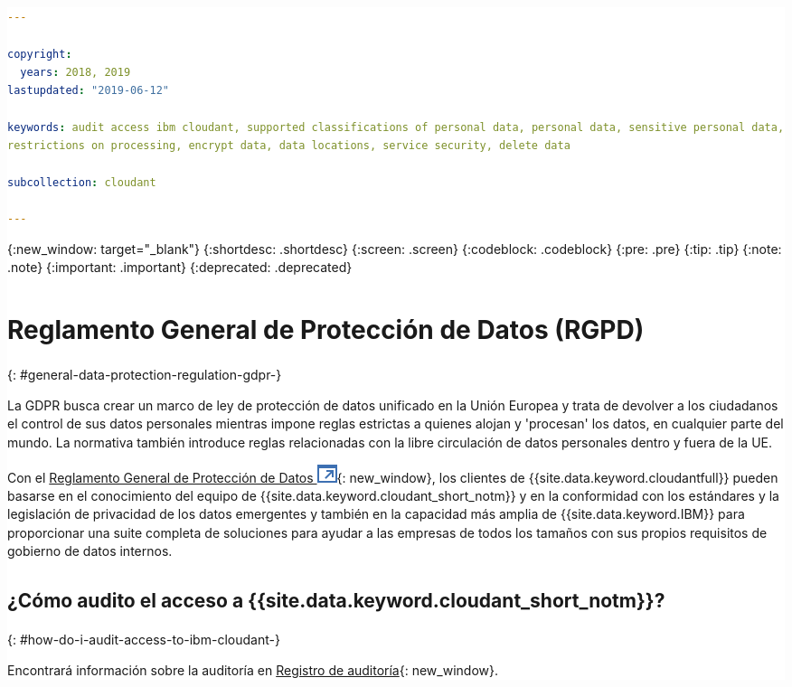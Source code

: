 ```yaml
---

copyright:
  years: 2018, 2019
lastupdated: "2019-06-12"

keywords: audit access ibm cloudant, supported classifications of personal data, personal data, sensitive personal data, restrictions on processing, encrypt data, data locations, service security, delete data

subcollection: cloudant

---
```


{:new_window: target="_blank"}
{:shortdesc: .shortdesc}
{:screen: .screen}
{:codeblock: .codeblock}
{:pre: .pre}
{:tip: .tip}
{:note: .note}
{:important: .important}
{:deprecated: .deprecated}



# Reglamento General de Protección de Datos (RGPD)
{: #general-data-protection-regulation-gdpr-}

La GDPR busca crear un marco de ley de protección de datos unificado en la Unión Europea y trata de devolver a los ciudadanos el control de sus datos personales mientras impone reglas estrictas a quienes alojan y 'procesan' los datos, en cualquier parte del mundo. La normativa también introduce reglas relacionadas con la libre circulación de datos personales dentro y fuera de la UE. 

Con el [Reglamento General de Protección de Datos ![Icono de enlace externo](../images/launch-glyph.svg "Icono de enlace externo")](https://www.eugdpr.org/){: new_window}, los clientes de {{site.data.keyword.cloudantfull}} pueden basarse en
el conocimiento del equipo de {{site.data.keyword.cloudant_short_notm}}
y en la conformidad con los estándares y la legislación de privacidad de los datos emergentes y
también en la capacidad más amplia de {{site.data.keyword.IBM}} para proporcionar una suite completa
de soluciones
para ayudar a las empresas de todos los tamaños con sus propios requisitos de gobierno de datos internos.

## ¿Cómo audito el acceso a {{site.data.keyword.cloudant_short_notm}}?
{: #how-do-i-audit-access-to-ibm-cloudant-}

Encontrará información sobre la auditoría en [Registro de auditoría](/docs/services/Cloudant?topic=cloudant-audit-logging#audit-logging){: new_window}. 
